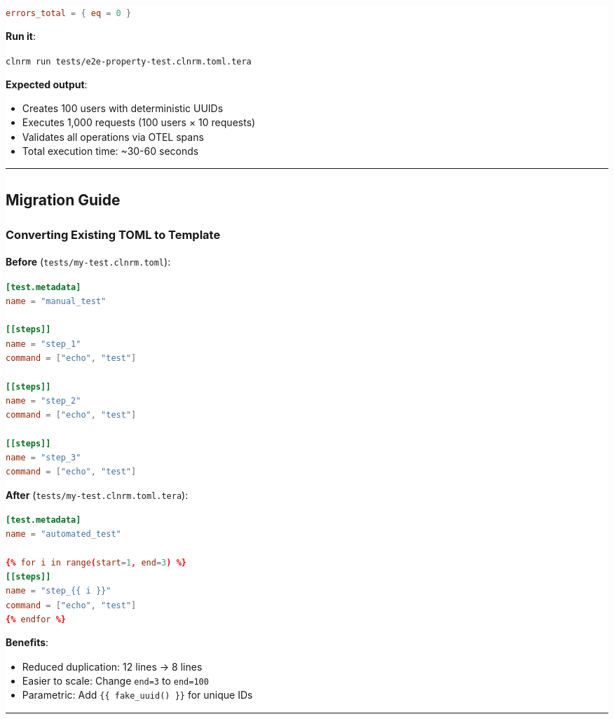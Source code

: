 ```toml
errors_total = { eq = 0 }
```

**Run it**:

```bash
clnrm run tests/e2e-property-test.clnrm.toml.tera
```

**Expected output**:
- Creates 100 users with deterministic UUIDs
- Executes 1,000 requests (100 users × 10 requests)
- Validates all operations via OTEL spans
- Total execution time: ~30-60 seconds

---

## Migration Guide

### Converting Existing TOML to Template

**Before** (`tests/my-test.clnrm.toml`):

```toml
[test.metadata]
name = "manual_test"

[[steps]]
name = "step_1"
command = ["echo", "test"]

[[steps]]
name = "step_2"
command = ["echo", "test"]

[[steps]]
name = "step_3"
command = ["echo", "test"]
```

**After** (`tests/my-test.clnrm.toml.tera`):

```toml
[test.metadata]
name = "automated_test"

{% for i in range(start=1, end=3) %}
[[steps]]
name = "step_{{ i }}"
command = ["echo", "test"]
{% endfor %}
```

**Benefits**:
- Reduced duplication: 12 lines → 8 lines
- Easier to scale: Change `end=3` to `end=100`
- Parametric: Add `{{ fake_uuid() }}` for unique IDs

---